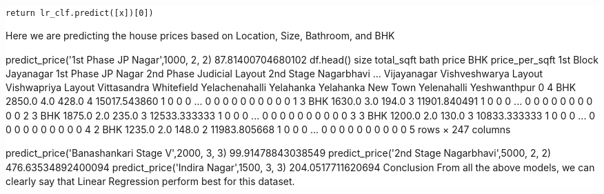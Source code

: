     return lr_clf.predict([x])[0])
Here we are predicting the house prices based on Location, Size, Bathroom, and BHK

predict_price('1st Phase JP Nagar',1000, 2, 2)
87.81400704680102
df.head()
size	total_sqft	bath	price	BHK	price_per_sqft	1st Block Jayanagar	1st Phase JP Nagar	2nd Phase Judicial Layout	2nd Stage Nagarbhavi	...	Vijayanagar	Vishveshwarya Layout	Vishwapriya Layout	Vittasandra	Whitefield	Yelachenahalli	Yelahanka	Yelahanka New Town	Yelenahalli	Yeshwanthpur
0	4 BHK	2850.0	4.0	428.0	4	15017.543860	1	0	0	0	...	0	0	0	0	0	0	0	0	0	0
1	3 BHK	1630.0	3.0	194.0	3	11901.840491	1	0	0	0	...	0	0	0	0	0	0	0	0	0	0
2	3 BHK	1875.0	2.0	235.0	3	12533.333333	1	0	0	0	...	0	0	0	0	0	0	0	0	0	0
3	3 BHK	1200.0	2.0	130.0	3	10833.333333	1	0	0	0	...	0	0	0	0	0	0	0	0	0	0
4	2 BHK	1235.0	2.0	148.0	2	11983.805668	1	0	0	0	...	0	0	0	0	0	0	0	0	0	0
5 rows × 247 columns

predict_price('Banashankari Stage V',2000, 3, 3)
99.91478843038549
predict_price('2nd Stage Nagarbhavi',5000, 2, 2)
476.63534892400094
predict_price('Indira Nagar',1500, 3, 3)
204.0517711620694
Conclusion
From all the above models, we can clearly say that Linear Regression perform best for this dataset.
